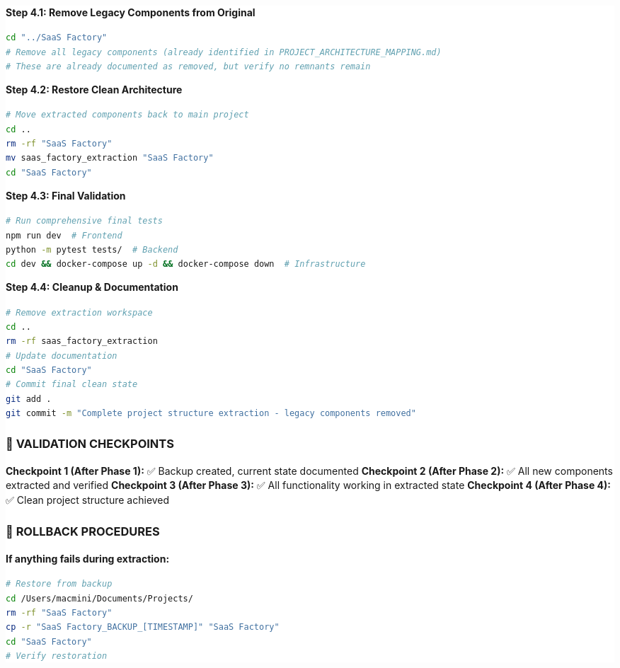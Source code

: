 **Step 4.1: Remove Legacy Components from Original**
```bash
cd "../SaaS Factory"
# Remove all legacy components (already identified in PROJECT_ARCHITECTURE_MAPPING.md)
# These are already documented as removed, but verify no remnants remain
```

**Step 4.2: Restore Clean Architecture**
```bash
# Move extracted components back to main project
cd ..
rm -rf "SaaS Factory"
mv saas_factory_extraction "SaaS Factory"
cd "SaaS Factory"
```

**Step 4.3: Final Validation**
```bash
# Run comprehensive final tests
npm run dev  # Frontend
python -m pytest tests/  # Backend
cd dev && docker-compose up -d && docker-compose down  # Infrastructure
```

**Step 4.4: Cleanup & Documentation**
```bash
# Remove extraction workspace
cd ..
rm -rf saas_factory_extraction
# Update documentation
cd "SaaS Factory"
# Commit final clean state
git add .
git commit -m "Complete project structure extraction - legacy components removed"
```

### 🎯 **VALIDATION CHECKPOINTS**

**Checkpoint 1 (After Phase 1):** ✅ Backup created, current state documented
**Checkpoint 2 (After Phase 2):** ✅ All new components extracted and verified
**Checkpoint 3 (After Phase 3):** ✅ All functionality working in extracted state
**Checkpoint 4 (After Phase 4):** ✅ Clean project structure achieved

### 🚨 **ROLLBACK PROCEDURES**

**If anything fails during extraction:**
```bash
# Restore from backup
cd /Users/macmini/Documents/Projects/
rm -rf "SaaS Factory"
cp -r "SaaS Factory_BACKUP_[TIMESTAMP]" "SaaS Factory"
cd "SaaS Factory"
# Verify restoration
```
